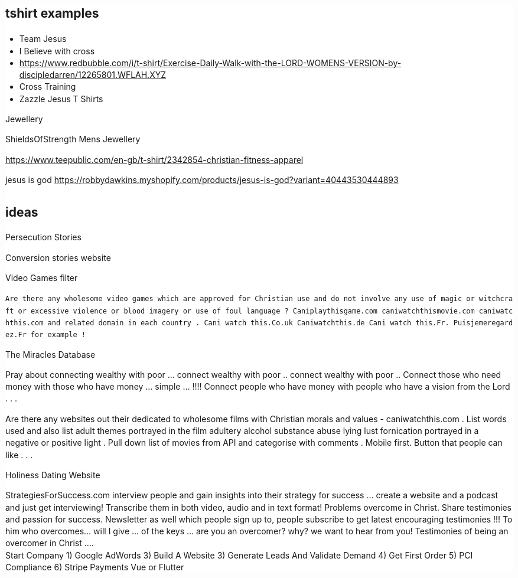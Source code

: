 ## tshirt examples

- Team Jesus
- I Believe with cross
- https://www.redbubble.com/i/t-shirt/Exercise-Daily-Walk-with-the-LORD-WOMENS-VERSION-by-discipledarren/12265801.WFLAH.XYZ
- Cross Training
- Zazzle Jesus T Shirts


Jewellery

ShieldsOfStrength Mens Jewellery

https://www.teepublic.com/en-gb/t-shirt/2342854-christian-fitness-apparel

jesus is god https://robbydawkins.myshopify.com/products/jesus-is-god?variant=40443530444893








## ideas

Persecution Stories

Conversion stories website

Video Games filter

	Are there any wholesome video games which are approved for Christian use and do not involve any use of magic or witchcraft or excessive violence or blood imagery or use of foul language ? Caniplaythisgame.com caniwatchthismovie.com caniwatchthis.com and related domain in each country . Cani watch this.Co.uk Caniwatchthis.de Cani watch this.Fr. Puisjemeregardez.Fr for example !

The Miracles Database

Pray about connecting wealthy with poor … connect wealthy with poor .. connect wealthy with poor .. Connect those who need money with those who have money … simple … !!!! Connect people who have money with people who have a vision from the Lord . . . 

Are there any websites out their dedicated to wholesome films with Christian morals and values - caniwatchthis.com . List words used and also list adult themes portrayed in the film  adultery alcohol substance abuse lying lust fornication portrayed in a negative or positive light . Pull down list of movies from API and categorise with comments . Mobile first. Button that people can like . . . 

Holiness Dating Website

StrategiesForSuccess.com interview people and gain insights into their strategy for success ... create a website and a podcast and just get interviewing! Transcribe them in both video, audio and in text format! Problems overcome in Christ. Share testimonies and passion for success. Newsletter as well which people sign up to, people subscribe to get latest encouraging testimonies !!! To him who overcomes… will I give … of the keys … are you an overcomer? why? we want to hear from you! Testimonies of being an overcomer in Christ ….  
Start Company 1) Google AdWords 3) Build A Website 3) Generate Leads And Validate Demand 4) Get First Order 5) PCI Compliance 6) Stripe Payments Vue or Flutter 
	